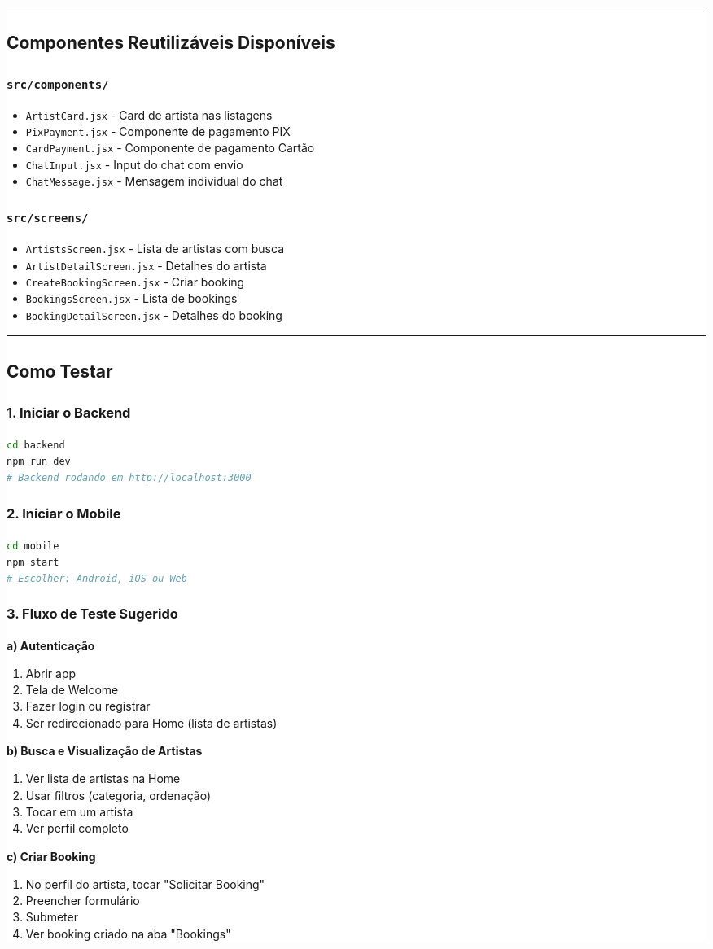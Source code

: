 
---

## Componentes Reutilizáveis Disponíveis

### `src/components/`
- `ArtistCard.jsx` - Card de artista nas listagens
- `PixPayment.jsx` - Componente de pagamento PIX
- `CardPayment.jsx` - Componente de pagamento Cartão
- `ChatInput.jsx` - Input do chat com envio
- `ChatMessage.jsx` - Mensagem individual do chat

### `src/screens/`
- `ArtistsScreen.jsx` - Lista de artistas com busca
- `ArtistDetailScreen.jsx` - Detalhes do artista
- `CreateBookingScreen.jsx` - Criar booking
- `BookingsScreen.jsx` - Lista de bookings
- `BookingDetailScreen.jsx` - Detalhes do booking

---

## Como Testar

### 1. Iniciar o Backend
```bash
cd backend
npm run dev
# Backend rodando em http://localhost:3000
```

### 2. Iniciar o Mobile
```bash
cd mobile
npm start
# Escolher: Android, iOS ou Web
```

### 3. Fluxo de Teste Sugerido

**a) Autenticação**
1. Abrir app
2. Tela de Welcome
3. Fazer login ou registrar
4. Ser redirecionado para Home (lista de artistas)

**b) Busca e Visualização de Artistas**
1. Ver lista de artistas na Home
2. Usar filtros (categoria, ordenação)
3. Tocar em um artista
4. Ver perfil completo

**c) Criar Booking**
1. No perfil do artista, tocar "Solicitar Booking"
2. Preencher formulário
3. Submeter
4. Ver booking criado na aba "Bookings"
